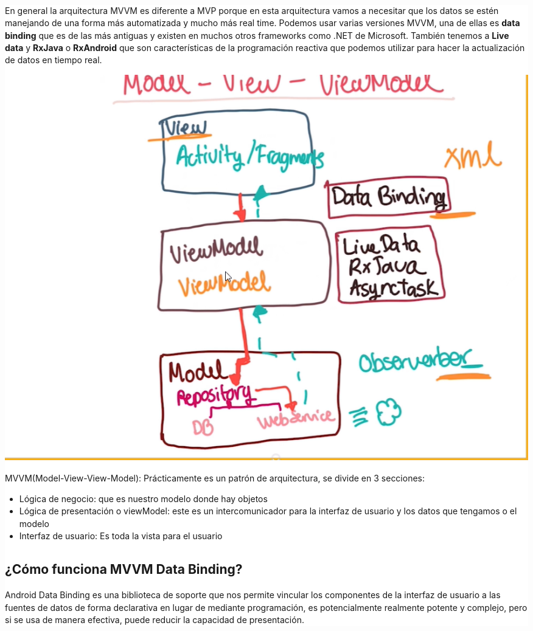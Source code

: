 En general la arquitectura MVVM es diferente a MVP porque en esta arquitectura vamos a necesitar que los datos se estén manejando de una forma más automatizada y mucho más real time. Podemos usar varias versiones MVVM, una de ellas es **data binding** que es de las más antiguas y existen en muchos otros frameworks como .NET de Microsoft. También tenemos a **Live data** y **RxJava** o **RxAndroid** que son características de la programación reactiva que podemos utilizar para hacer la actualización de datos en tiempo real.

![mvvm](img/mvvm.png)

MVVM(Model-View-View-Model): Prácticamente es un patrón de arquitectura, se divide en 3 secciones:

- Lógica de negocio: que es nuestro modelo donde hay objetos
- Lógica de presentación o viewModel: este es un intercomunicador para la interfaz de usuario y los datos que tengamos o el modelo
- Interfaz de usuario: Es toda la vista para el usuario

## ¿Cómo funciona MVVM Data Binding?

Android Data Binding es una biblioteca de soporte que nos permite vincular los componentes de la interfaz de usuario a las fuentes de datos de forma declarativa en lugar de mediante programación, es potencialmente realmente potente y complejo, pero si se usa de manera efectiva, puede reducir la capacidad de presentación.
